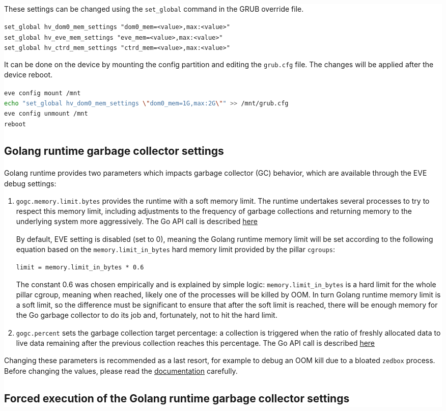These settings can be changed using the `set_global` command in the
GRUB override file.

```text
set_global hv_dom0_mem_settings "dom0_mem=<value>,max:<value>"
set_global hv_eve_mem_settings "eve_mem=<value>,max:<value>"
set_global hv_ctrd_mem_settings "ctrd_mem=<value>,max:<value>"
```

It can be done on the device by mounting the config partition and editing the
`grub.cfg` file. The changes will be applied after the device reboot.

```bash
eve config mount /mnt
echo "set_global hv_dom0_mem_settings \"dom0_mem=1G,max:2G\"" >> /mnt/grub.cfg
eve config unmount /mnt
reboot
```

## Golang runtime garbage collector settings

Golang runtime provides two parameters which impacts garbage collector (GC)
behavior, which are available through the EVE debug settings:

1. `gogc.memory.limit.bytes` provides the runtime with a soft memory limit.
   The runtime undertakes several processes to try to respect this memory
   limit, including adjustments to the frequency of garbage collections and
   returning memory to the underlying system more aggressively. The Go API
   call is described [here](https://pkg.go.dev/runtime/debug#SetMemoryLimit)

   By default, EVE setting is disabled (set to 0), meaning the Golang runtime
   memory limit will be set according to the following equation based on the
   `memory.limit_in_bytes` hard memory limit provided by the pillar `cgroups`:

   `limit = memory.limit_in_bytes * 0.6`

   The constant 0.6 was chosen empirically and is explained by simple logic:
   `memory.limit_in_bytes` is a hard limit for the whole pillar cgroup, meaning
   when reached, likely one of the processes will be killed by OOM. In turn
   Golang runtime memory limit is a soft limit, so the difference must be
   significant to ensure that after the soft limit is reached, there will be
   enough memory for the Go garbage collector to do its job and, fortunately,
   not to hit the hard limit.

2. `gogc.percent` sets the garbage collection target percentage: a collection
   is triggered when the ratio of freshly allocated data to live data remaining
   after the previous collection reaches this percentage. The Go API call is
   described [here](https://pkg.go.dev/runtime/debug#SetGCPercent)

Changing these parameters is recommended as a last resort, for example to debug
an OOM kill due to a bloated `zedbox` process. Before changing the values,
please read the [documentation](https://tip.golang.org/doc/gc-guide) carefully.

## Forced execution of the Golang runtime garbage collector settings
